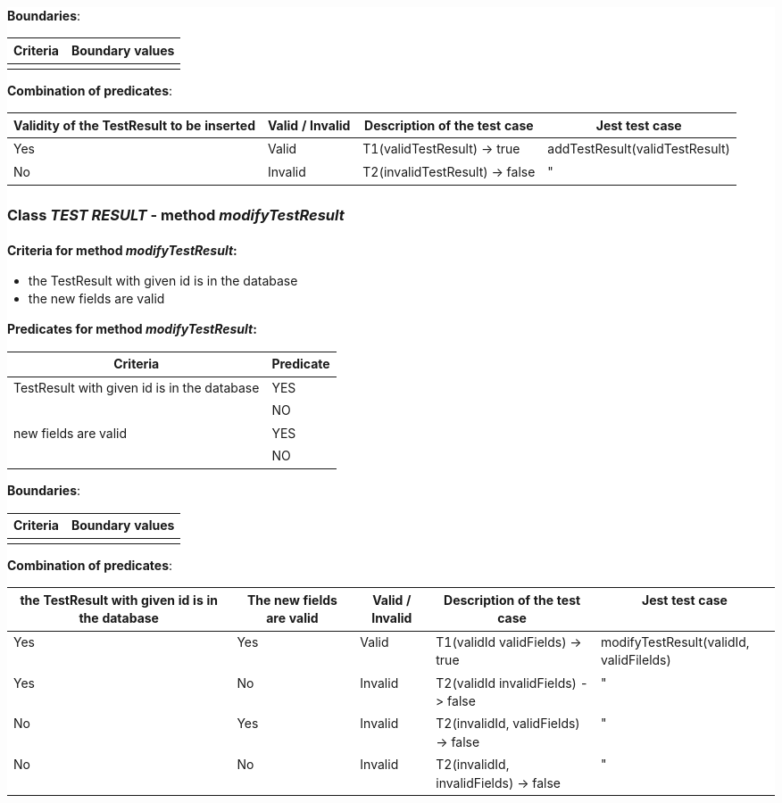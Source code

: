 



**Boundaries**:

| Criteria | Boundary values |
| -------- | --------------- |
|          |                 |



**Combination of predicates**:


| Validity of the TestResult to be inserted | Valid / Invalid | Description of the test case | Jest test case |
|-------|-------|-------|-------|
| Yes | Valid|T1(validTestResult) -> true| addTestResult(validTestResult)|
| No | Invalid| T2(invalidTestResult) -> false| "|



 ### **Class *TEST RESULT* - method *modifyTestResult***



**Criteria for method *modifyTestResult*:**
	

 - the TestResult with given id is in the database
 - the new fields are valid





**Predicates for method *modifyTestResult*:**

| Criteria | Predicate |
| -------- | --------- |
|    TestResult with given id is in the database      |        YES   |
|          |      NO     |
| new fields are valid | YES|
||NO|





**Boundaries**:

| Criteria | Boundary values |
| -------- | --------------- |
|          |                 |



**Combination of predicates**:


| the TestResult with given id is in the database | The new fields are valid| Valid / Invalid | Description of the test case | Jest test case |
|-------|-------|-------|-------|-|
| Yes | Yes| Valid|T1(validId validFields) -> true| modifyTestResult(validId, validFilelds)|
| Yes | No | Invalid | T2(validId invalidFields) -> false| "|
| No | Yes | Invalid | T2(invalidId, validFields) -> false| "|
| No | No | Invalid | T2(invalidId, invalidFields) -> false| "|
